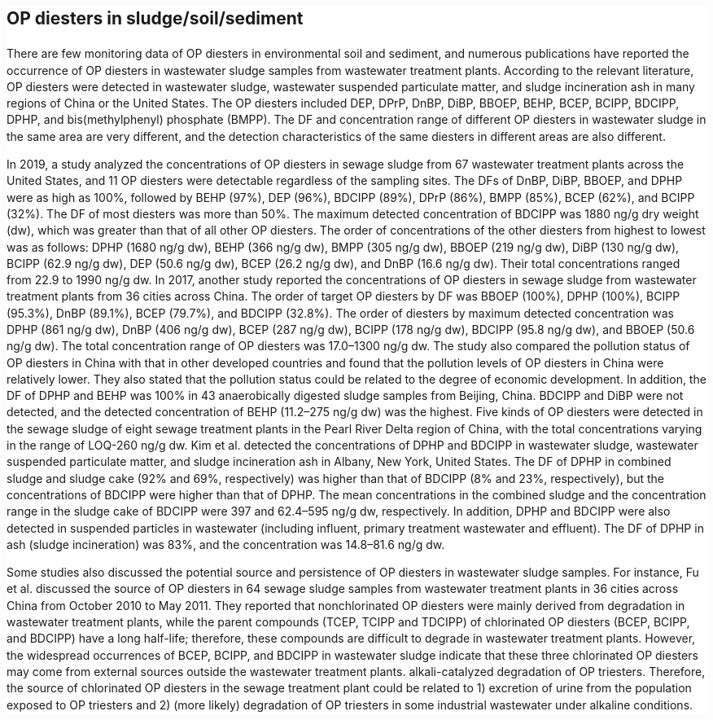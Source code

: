 ## OP diesters in sludge/soil/sediment

There are few monitoring data of OP diesters in environmental soil and sediment, and numerous publications have reported the occurrence of OP diesters in wastewater sludge samples from wastewater treatment plants. According to the relevant literature, OP diesters were detected in wastewater sludge, wastewater suspended particulate matter, and sludge incineration ash in many regions of China or the United States. The OP diesters included DEP, DPrP, DnBP, DiBP, BBOEP, BEHP, BCEP, BCIPP, BDCIPP, DPHP, and bis(methylphenyl) phosphate (BMPP). The DF and concentration range of different OP diesters in wastewater sludge in the same area are very different, and the detection characteristics of the same diesters in different areas are also different.

In 2019, a study analyzed the concentrations of OP diesters in sewage sludge from 67 wastewater treatment plants across the United States, and 11 OP diesters were detectable regardless of the sampling sites. The DFs of DnBP, DiBP, BBOEP, and DPHP were as high as 100%, followed by BEHP (97%), DEP (96%), BDCIPP (89%), DPrP (86%), BMPP (85%), BCEP (62%), and BCIPP (32%). The DF of most diesters was more than 50%. The maximum detected concentration of BDCIPP was 1880 ng/g dry weight (dw), which was greater than that of all other OP diesters. The order of concentrations of the other diesters from highest to lowest was as follows: DPHP (1680 ng/g dw), BEHP (366 ng/g dw), BMPP (305 ng/g dw), BBOEP (219 ng/g dw), DiBP (130 ng/g dw), BCIPP (62.9 ng/g dw), DEP (50.6 ng/g dw), BCEP (26.2 ng/g dw), and DnBP (16.6 ng/g dw). Their total concentrations ranged from 22.9 to 1990 ng/g dw. In 2017, another study reported the concentrations of OP diesters in sewage sludge from wastewater treatment plants from 36 cities across China. The order of target OP diesters by DF was BBOEP (100%), DPHP (100%), BCIPP (95.3%), DnBP (89.1%), BCEP (79.7%), and BDCIPP (32.8%). The order of diesters by maximum detected concentration was DPHP (861 ng/g dw), DnBP (406 ng/g dw), BCEP (287 ng/g dw), BCIPP (178 ng/g dw), BDCIPP (95.8 ng/g dw), and BBOEP (50.6 ng/g dw). The total concentration range of OP diesters was 17.0–1300 ng/g dw. The study also compared the pollution status of OP diesters in China with that in other developed countries and found that the pollution levels of OP diesters in China were relatively lower. They also stated that the pollution status could be related to the degree of economic development. In addition, the DF of DPHP and BEHP was 100% in 43 anaerobically digested sludge samples from Beijing, China. BDCIPP and DiBP were not detected, and the detected concentration of BEHP (11.2–275 ng/g dw) was the highest. Five kinds of OP diesters were detected in the sewage sludge of eight sewage treatment plants in the Pearl River Delta region of China, with the total concentrations varying in the range of LOQ-260 ng/g dw. Kim et al. detected the concentrations of DPHP and BDCIPP in wastewater sludge, wastewater suspended particulate matter, and sludge incineration ash in Albany, New York, United States. The DF of DPHP in combined sludge and sludge cake (92% and 69%, respectively) was higher than that of BDCIPP (8% and 23%, respectively), but the concentrations of BDCIPP were higher than that of DPHP. The mean concentrations in the combined sludge and the concentration range in the sludge cake of BDCIPP were 397 and 62.4–595 ng/g dw, respectively. In addition, DPHP and BDCIPP were also detected in suspended particles in wastewater (including influent, primary treatment wastewater and effluent). The DF of DPHP in ash (sludge incineration) was 83%, and the concentration was 14.8–81.6 ng/g dw.

Some studies also discussed the potential source and persistence of OP diesters in wastewater sludge samples. For instance, Fu et al. discussed the source of OP diesters in 64 sewage sludge samples from wastewater treatment plants in 36 cities across China from October 2010 to May 2011. They reported that nonchlorinated OP diesters were mainly derived from degradation in wastewater treatment plants, while the parent compounds (TCEP, TCIPP and TDCIPP) of chlorinated OP diesters (BCEP, BCIPP, and BDCIPP) have a long half-life; therefore, these compounds are difficult to degrade in wastewater treatment plants. However, the widespread occurrences of BCEP, BCIPP, and BDCIPP in wastewater sludge indicate that these three chlorinated OP diesters may come from external sources outside the wastewater treatment plants. alkali-catalyzed degradation of OP triesters. Therefore, the source of chlorinated OP diesters in the sewage treatment plant could be related to 1) excretion of urine from the population exposed to OP triesters and 2) (more likely) degradation of OP triesters in some industrial wastewater under alkaline conditions.
